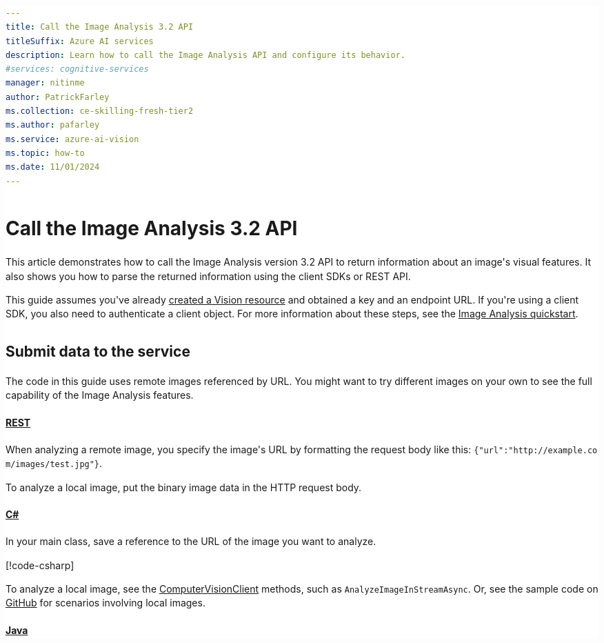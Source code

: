 ```yaml
---
title: Call the Image Analysis 3.2 API
titleSuffix: Azure AI services
description: Learn how to call the Image Analysis API and configure its behavior.
#services: cognitive-services
manager: nitinme
author: PatrickFarley
ms.collection: ce-skilling-fresh-tier2
ms.author: pafarley
ms.service: azure-ai-vision
ms.topic: how-to
ms.date: 11/01/2024
---
```


# Call the Image Analysis 3.2 API

This article demonstrates how to call the Image Analysis version 3.2 API to return information about an image's visual features. It also shows you how to parse the returned information using the client SDKs or REST API.

This guide assumes you've already [created a Vision resource](https://portal.azure.com/#create/Microsoft.CognitiveServicesComputerVision) and obtained a key and an endpoint URL. If you're using a client SDK, you also need to authenticate a client object. For more information about these steps, see the [Image Analysis quickstart](../quickstarts-sdk/image-analysis-client-library.md).

## Submit data to the service

The code in this guide uses remote images referenced by URL. You might want to try different images on your own to see the full capability of the Image Analysis features.

#### [REST](#tab/rest)

When analyzing a remote image, you specify the image's URL by formatting the request body like this: `{"url":"http://example.com/images/test.jpg"}`.

To analyze a local image, put the binary image data in the HTTP request body.

#### [C#](#tab/csharp)

In your main class, save a reference to the URL of the image you want to analyze.

[!code-csharp[](~/cognitive-services-quickstart-code/dotnet/ComputerVision/ImageAnalysisQuickstart.cs?name=snippet_analyze_url)]

To analyze a local image, see the [ComputerVisionClient](/dotnet/api/microsoft.azure.cognitiveservices.vision.computervision.computervisionclient) methods, such as `AnalyzeImageInStreamAsync`. Or, see the sample code on [GitHub](https://github.com/Azure-Samples/cognitive-services-quickstart-code/blob/master/dotnet/ComputerVision/ImageAnalysisQuickstart.cs) for scenarios involving local images.

#### [Java](#tab/java)
